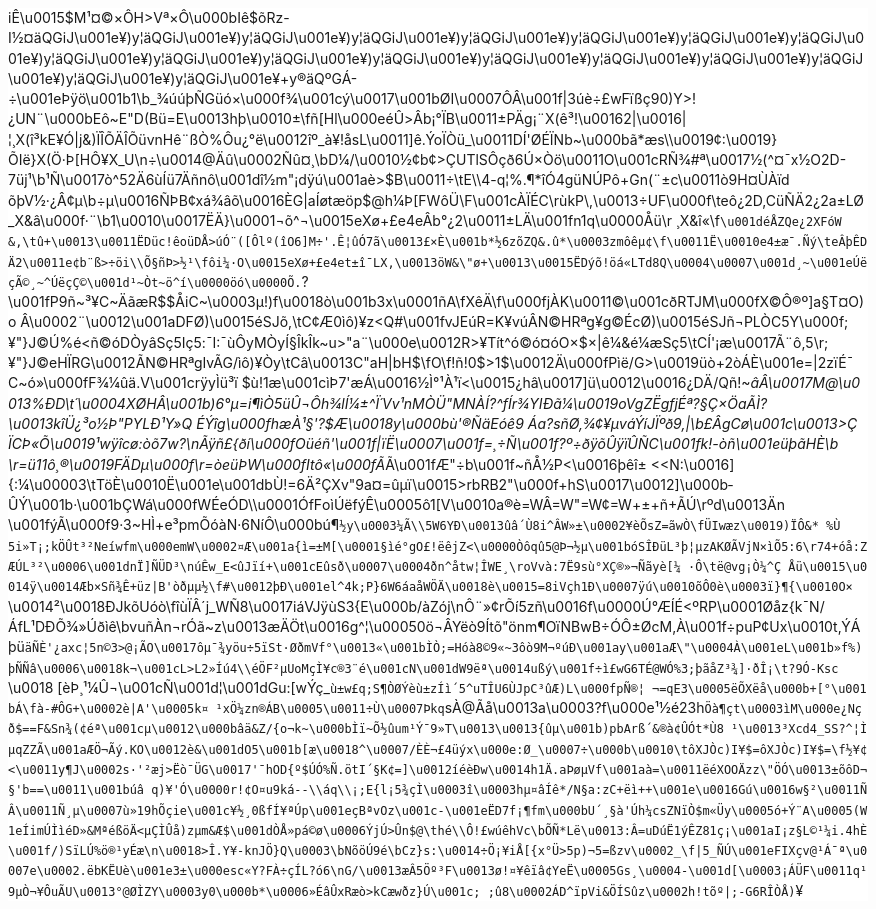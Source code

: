 iÊ\u0015$M¹¤©×ÔH>Vª×Ô\u000bIê$õRz-I½¤äQGiJ\u001e¥)y¦äQGiJ\u001e¥)y¦äQGiJ\u001e¥)y¦äQGiJ\u001e¥)y¦äQGiJ\u001e¥)y¦äQGiJ\u001e¥)y¦äQGiJ\u001e¥)y¦äQGiJ\u001e¥)y¦äQGiJ\u001e¥)y¦äQGiJ\u001e¥)y¦äQGiJ\u001e¥)y¦äQGiJ\u001e¥)y¦äQGiJ\u001e¥)y¦äQGiJ\u001e¥)y¦äQGiJ\u001e¥)y¦äQGiJ\u001e¥)y¦äQGiJ\u001e¥)y¦äQGiJ\u001e¥+y®äQºGÁ-÷\u001eÞÿö\u001b1\b_¾úúþÑGüó×\u000f¾\u001cý\u0017\u001bØI\u0007ÔÂ\u001f|3úè÷£wFïßç90)Y>!¿UN¨\u000bEô~E\"D(Bü=E\u0013hþ\u0010±\fñ[Hl\u000eéÛ>Âb¡°ÏB\u0011±PÄg¡¨X(ê³!\u00162|\u0016|¦¸X(î³kE¥Ó|j&)ÏÎÕÄÎÕüvnHê¨ßÒ%Ôu¿°ë\u0012îº_à¥!åsL\u0011]ê.ÝoÏÒü_\u0011DÍ'ØÉÏNb~\u000bã*æs\\\u0019¢:\u0019}ÕIë}X(Ö·Þ[HÔ¥X_U\n÷\u0014@Äû\u0002Ñû¤¸\bD¼/\u0010½¢b¢>ÇUTlSÔçð6Ú×Òö\u0011O\u001cRÑ¾#ª\u0017½(^¤¯x½O2D-7üj¹\b¹Ñ\u0017ò^52Ä6ùÍü7Äñnô\u001dî½m\"¡dÿú\u001aè>$B\u0011÷\tE\\4-q¦%.¶*îÓ4güNÚPô+Gn(¨±c\u0011ò9H¤ÙÀïd õþV½·¿Â¢µ\b÷µ\u0016ÑÞB¢xá¾âõ\u0016ÈG|aÍøtæöp$@h¼Þ[FWôÜ\\F\u001cÀÏÉC\rùkP\\,\u0013÷UF\u000f\teô¿2D,CüÑÄ2¿2a±LØ_X&â\u000f·¨\b1\u0010\u0017ËÄ}\u0001¬õ^¬\u0015eXø+£e4eÂb°¿2\u0011±LÄ\u001fn1q\u0000Åü\r ¸X&î«\f`\u001déÅZQe¿2XFóW&,\tû+\u0013\u0011ËDüc!êoüDÅ>úÓ¨([Ôlº(îO6]M÷'.Ê¦ûÓ7ã\u0013£×È\u001b*½6zõZQ&.û*\u0003zmôêµ¢\f\u0011Ë\u0010e4±æ¯.Ñý\teÂþÊDÄ2\u0011e¢b¨ß>÷öi\\Õ§ñÞ>½¹\fôi¼·O\u0015eXø+£e4et±î¯LX,\u0013öW&\"ø+\u0013\u0015ËDýõ!öá«LTd8Q\u0004\u0007\u001d¸~\u001eÚëçÃ©¸~^ÚëçÇ©\u001d¹~Òt~ö^í\u0000öó\u0000Õ.`?\u001fP9ñ~³¥C~ÄãæR$$ÅiC~\u0003µ!)f\u0018ò\u001b3x\u0001ñA\fXêÄ\f\u000fjÀK\u0011©\u001cðRTJM\u000fX©Ô®º]a§T¤O)o Â\u0002¨\u0012\u001aDFØ)\u0015éSJõ,\tC¢Æ0ìô)¥z<Q#\u001fvJEúR=K¥vúÂN©HRªg¥g©ÉcØ)\u0015éSJñ¬PLÒC5Y\u000f;¥\"}J©Ú%é<ñ©óDÒyâSç5Iç5:¯I:¯ùÔyMÒyÍ§ÎkÎk~u>\"a¨\u000e\u0012R>¥Tít^ó©ó¤óO×$×|ê¼&é¼æSç5\tCÍ'¡æ\u0017Ã¨ô,5\r;¥\"}J©eHÏRG\u0012ÃN©HRªgIvÃG/ìô)¥Òy\tCâ\u0013C\"aH|bH$\fO\f!ñ!0$>1$\u0012Ä\u000fPìë/G>\u0019üò+2òÁÈ\u001e=|2zïÉ¯C~ó»\u000fF¾¼ûä.V\u001crÿyÌü³ï $ù!1æ\u001cìÞ7'æÁ\u0016½Ì°¹À¹ï<\u0015¿hâ\u0017]ü\u0012\u0016¿DÄ/Qñ!~_âÂ\u0017M@\u0013%ÐD\t´\u0004XØHÂ\u001b)6°µ=i¶ìÒ5üÛ¬Ôh¾lÍ¼±^Ï´Vv¹n­MÒÜ\"MNÀÍ?^fÍr¾YIÐã¼\u0019oVgZËgfjÉª?§Ç×ÖaÃÌ?\u0013kîÜ¿³o½Þ\"PYLÐ¹Y»Q ÉÝîg\u000fhæÀ¹§'?$Æ\u0018y­\u000bù'®ÑäEóê9 Áa?sñØ,¾¢¥µváÝíJÏºð9,|\b£ÂgCø\u001c\u0013>ÇÏC­Þ«Õ\u0019¹wÿîcø:òõ7w?\nÃÿñ£{ðí\u000fOüéñ'\u001f|ïË\u0007\u001f=¸÷Ñ\u001f?º÷ðÿõÛÿïÛÑC\u001fk!-òñ\u001eüþãHÈ\b\r=ü11ô¸®\u0019FÄDµ\u000f\r=òeüÞW\u000fItô«\u000fÃ_Ã\u001fÆ\"÷b\u001f~ñÅ½P<\u0016þêî± <<N:\u0016]{:¼\u00003\tTöÈ\u0010Ë\u001e\u001dbÙ!=6Ä²ÇXv\"9a¤=ûµï\u0015>rbRB2\"\u000f+hS\u0017\u0012]\u000b­ÛÝ\u001b·\u001bÇWá\u000fWÉeÓD\\\u0001Óf­FoìÚëfýÊ\u0005ô1[V\u0010a®è=WÂ=W\"=W¢=W+±+ñ+ÃÚ\rºd\u0013Än \u001fýÃ\u000f9·3~HÌ+e³pmÕóàN·6NíÔ\u000bú¶`½y\u0003¼Ã\\5W6YÐ\u0013ûâ´Ù8i^ÂW»±\u0002¥èÕsZ=ãwÒ\fÜIwæz\u0019)ÏÔ&* %Ù5i»T¡;kÖÛt³²Neíwfm\u000emW\u0002¤Æ\u001a{ì=±M[\u0001§ìé°gO£!ëêjZ<\u0000Òôqû5@Þ¬½µ\u001bóSÎÐüL³þ¦µzAKØÃVjN×ìÕ5:6\r74+ó­å:ZÆÚL³²\u0006\u001dnÏ]ÑÜD³\núÊw_E<ûJïí+\u001cEûsð\u0007\u0004ðn^åtw¦ÎWE¸\roVvà:7Ë9sù°XÇ®»¬Ñãyè[¼ ·­Ô\të@vg¡Ò¼^Ç Åü\u0015\u0014ÿ\u0014Æb×Sñ¾Ê+üz|B'òðµµ½\f#\u0012þÐ\u001el^4k;P}6W6áa­åWÖÄ\u0018è\u0015=8iVçh1Ð\u0007ÿú\u0010õÔ0è\u0003ï}¶{\u0010O×`\u0014²\u0018ÐJkõUóò\fîùÏÂ´j_WÑ8\u0017iáVJÿùS3{E\u000b/àZój\nÔ¨»¢rÕí5zñ\u0016f\u0000Ú°ÆÍÉ<ºRP\u0001Øåz{k¯N/ÁfL¹DÐÕ¾»Úðìê\bvuñÀn¬rÓã~z\u0013æÄÖt\u0016g^¦\u00050ö¬ÂYëò9Ítõ\"önm¶OïNBwB÷ÓÔ±ØcM,À\u001f÷puP¢Ux\u0010t,ÝÁþü`äÑÈ'¿axc¦5n©3>@¡ÃO\u0017ôµ¯¾yöu÷5ïSt·ØðmVf°\u0013«\u001bÌÒ;=Hóà8©9«~3ôò9M¬ºúÐ\u001ay\u001aÆ\"\u0004À\u001eL\u001b»f%)þÑÑâ\u0006\u0018k¬\u001cL>L2»Íú4\\éÖF²µUoMçÌ¥c®3¨é\u001cN\u001dW9ëª\u0014ußý\u001f÷ì£wG6TÉ@WÓ%3;þãåZ³¾]·ðÎ¡\t?9Ó-Ksc`\u0018 [èÞ¸¹¼Û¬\u001cÑ\u001d¦\u001dGu:[wÝç_`ù±w­£q;S¶ÒØÝèù±zÍì´5^uTÎU6ÙJpC³ûÆ)L\u000fpÑ®¦ ¬=qE3\u0005ëÕXëå\u000b+[°\u001bÁ\fà-#ÔG+\u0002è|A'\u0005k¤ ¹xÖ¼zn®ÁB\u0005\u0011÷Ù\u0007Þkq`sÀ@Ãå\u0013a\u0003?f\u000e¹½é23h`Öà¶çt\u0003ìM\u000e¿Nçð$==F&Sn¾(¢éª\u001cµ\u0012\u000bâä&Z/{o¬k~\u000bÌï~Õ½ûum¹Ý¯9»T\u0013\u0013{ûµ\u001b)pbArß´&®à¢ÛÓt*Ù8 ¹\u0013³Xcd4_SS?^¦ÌµqZZÃ\u001aÆÖ¬Ãý.KO\u0012è&\u001dO5\u001b[æ\u0018^\u0007/ÈÈ¬£4üýx\u000e:Ø_\u0007÷\u000b\u0010\tôXJÒc)I¥$=ôXJÒc)I¥$=\f½¥¢<\u0011y¶J\u0002s·'²æj>Ëò¯ÜG\u0017'¯hOD{º$ÚÓ%Ñ.ötI´§K¢=]\u0012íéèÐw\u0014h1Ä.aÞøµVf\u001aà=\u0011ëéXOOÄzz\"ÖÓ\u0013±õôD¬§'b==\u0011\u001búâ q)¥'Ó\u0000r!¢O¤u9ká--\\áq\\¡;E{l¡5¾çÌ\u0003î\u0003hµ¤âÍê*/N§a:zC+ëì++\u001e\u0016Gú\u0016w§²\u0011ÑÂ\u0011Ñ¸µ\u0007ù»19hÕçie\u001c¥½¸0ßfÍ¥ªÚp\u001eçBªvOz\u001c-\u001eËD7f¡¶fm\u000bU´¸§à'Úh­¼csZNïÒ$m«Üy\u0005ó+Ý¨A\u0005(W1eÍimÚÌìéD»&MªéßöÄ<µÇÌÛå)zµm&Æ$\u001dÒÅ»pá©ø\u0006ÝjÚ>Ûn­$@\thé\\Ô!£wúêhVc\bÕÑ*Lë\u0013:Â=uDúË1ýÊZ81ç¡\u001aI¡z§L©¹¼i.4h­È\u001f/)SïLÚ%ö®¹yÉæ\n\u0018>Î.Y¥-knJÖ}Q\u0003\bNõöÚ9é\bCz}s:\u0014÷Ö¡¥iÅ[{x°Ü>5p)¬5=ßzv\u0002_\f|5_ÑÚ\u001eFIXçv@¹Á¯ª\u0007e\u0002.ëbKËUè\u001e3±\u000esc«Y?FÀ÷çÍL?ó6\nG/\u0013æÂ5Öº³F\u0013ø!¤¥ê­ïâ¢YeË\u0005Gs¸\u0004-\u001d[\u0003¡ÁÜF\u0011q¹9µÒ¬¥ÔuÃU\u0013°@ØÌZ­Y\u0003y0\u000b*\u0006»ÉâÛxRæò>kCæwðz}Ú\u001c; ;û8\u0002ÁD^ïpVi&ÖÍSûz\u0002h!tõº|;-G6RÎÒÅ)`¥
